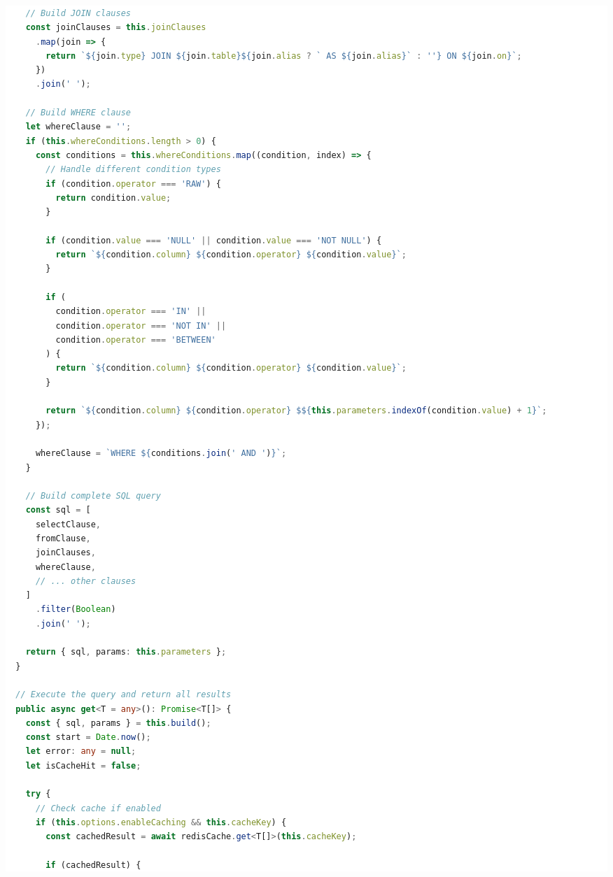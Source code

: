 ```typescript
    // Build JOIN clauses
    const joinClauses = this.joinClauses
      .map(join => {
        return `${join.type} JOIN ${join.table}${join.alias ? ` AS ${join.alias}` : ''} ON ${join.on}`;
      })
      .join(' ');

    // Build WHERE clause
    let whereClause = '';
    if (this.whereConditions.length > 0) {
      const conditions = this.whereConditions.map((condition, index) => {
        // Handle different condition types
        if (condition.operator === 'RAW') {
          return condition.value;
        }

        if (condition.value === 'NULL' || condition.value === 'NOT NULL') {
          return `${condition.column} ${condition.operator} ${condition.value}`;
        }

        if (
          condition.operator === 'IN' ||
          condition.operator === 'NOT IN' ||
          condition.operator === 'BETWEEN'
        ) {
          return `${condition.column} ${condition.operator} ${condition.value}`;
        }

        return `${condition.column} ${condition.operator} $${this.parameters.indexOf(condition.value) + 1}`;
      });

      whereClause = `WHERE ${conditions.join(' AND ')}`;
    }

    // Build complete SQL query
    const sql = [
      selectClause,
      fromClause,
      joinClauses,
      whereClause,
      // ... other clauses
    ]
      .filter(Boolean)
      .join(' ');

    return { sql, params: this.parameters };
  }

  // Execute the query and return all results
  public async get<T = any>(): Promise<T[]> {
    const { sql, params } = this.build();
    const start = Date.now();
    let error: any = null;
    let isCacheHit = false;

    try {
      // Check cache if enabled
      if (this.options.enableCaching && this.cacheKey) {
        const cachedResult = await redisCache.get<T[]>(this.cacheKey);

        if (cachedResult) {
```
